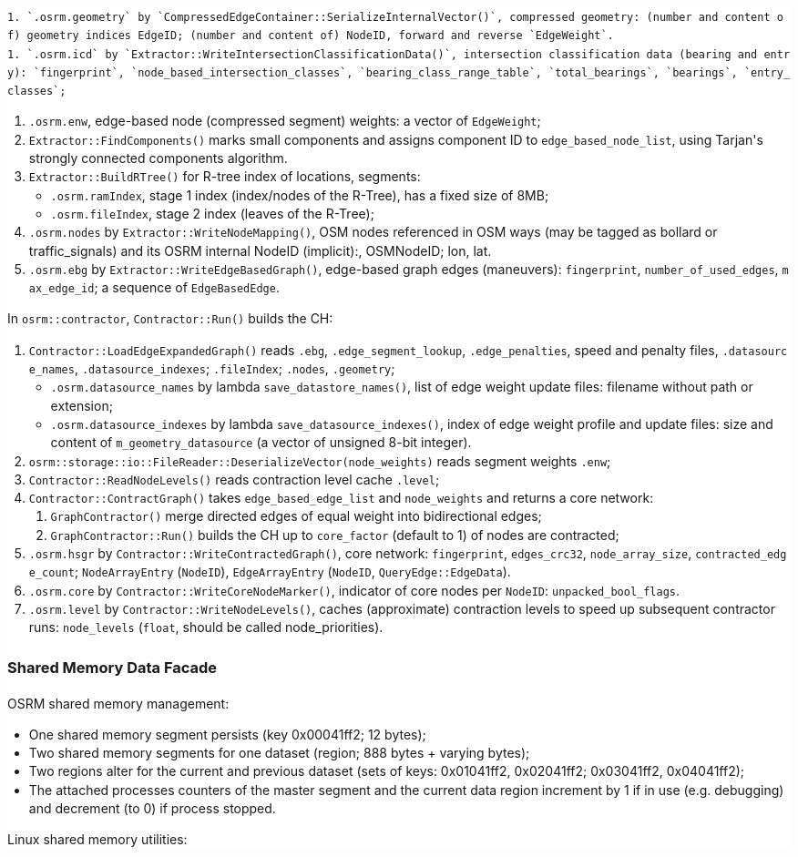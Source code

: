     1. `.osrm.geometry` by `CompressedEdgeContainer::SerializeInternalVector()`, compressed geometry: (number and content of) geometry indices EdgeID; (number and content of) NodeID, forward and reverse `EdgeWeight`.
    1. `.osrm.icd` by `Extractor::WriteIntersectionClassificationData()`, intersection classification data (bearing and entry): `fingerprint`, `node_based_intersection_classes`, `bearing_class_range_table`, `total_bearings`, `bearings`, `entry_classes`;
1. `.osrm.enw`, edge-based node (compressed segment) weights: a vector of `EdgeWeight`;
1. `Extractor::FindComponents()` marks small components and assigns component ID to `edge_based_node_list`, using Tarjan's strongly connected components algorithm.
1. `Extractor::BuildRTree()` for R-tree index of locations, segments:
    - `.osrm.ramIndex`, stage 1 index (index/nodes of the R-Tree), has a fixed size of 8MB;
    - `.osrm.fileIndex`, stage 2 index (leaves of the R-Tree);
1. `.osrm.nodes` by `Extractor::WriteNodeMapping()`, OSM nodes referenced in OSM ways (may be tagged as bollard or traffic_signals) and its OSRM internal NodeID (implicit):, OSMNodeID; lon, lat.
1. `.osrm.ebg` by `Extractor::WriteEdgeBasedGraph()`, edge-based graph edges (maneuvers): `fingerprint`, `number_of_used_edges`, `max_edge_id`; a sequence of `EdgeBasedEdge`.

In `osrm::contractor`, `Contractor::Run()` builds the CH:

1. `Contractor::LoadEdgeExpandedGraph()` reads `.ebg`, `.edge_segment_lookup`, `.edge_penalties`, speed and penalty files, `.datasource_names`, `.datasource_indexes`; `.fileIndex`; `.nodes`, `.geometry`;
    - `.osrm.datasource_names` by lambda `save_datastore_names()`, list of edge weight update files: filename without path or extension;
    - `.osrm.datasource_indexes` by lambda `save_datasource_indexes()`, index of edge weight profile and update files: size and content of `m_geometry_datasource` (a vector of unsigned 8-bit integer).
1. `osrm::storage::io::FileReader::DeserializeVector(node_weights)` reads segment weights `.enw`;
1. `Contractor::ReadNodeLevels()` reads contraction level cache `.level`;
1. `Contractor::ContractGraph()` takes `edge_based_edge_list` and `node_weights` and returns a core network:
    1. `GraphContractor()` merge directed edges of equal weight into bidirectional edges;
    1. `GraphContractor::Run()` builds the CH up to `core_factor` (default to 1) of nodes are contracted;
1. `.osrm.hsgr` by `Contractor::WriteContractedGraph()`, core network: `fingerprint`, `edges_crc32`, `node_array_size`, `contracted_edge_count`; `NodeArrayEntry` (`NodeID`), `EdgeArrayEntry` (`NodeID`, `QueryEdge::EdgeData`).
1. `.osrm.core` by `Contractor::WriteCoreNodeMarker()`, indicator of core nodes per `NodeID`: `unpacked_bool_flags`.
1. `.osrm.level` by `Contractor::WriteNodeLevels()`, caches (approximate) contraction levels to speed up subsequent contractor runs: `node_levels` (`float`, should be called node_priorities).

### Shared Memory Data Facade

OSRM shared memory management:

- One shared memory segment persists (key 0x00041ff2; 12 bytes);
- Two shared memory segments for one dataset (region; 888 bytes + varying bytes);
- Two regions alter for the current and previous dataset (sets of keys: 0x01041ff2, 0x02041ff2; 0x03041ff2, 0x04041ff2);
- The attached processes counters of the master segment and the current data region increment by 1 if in use (e.g. debugging) and decrement (to 0) if process stopped.

Linux shared memory utilities:
